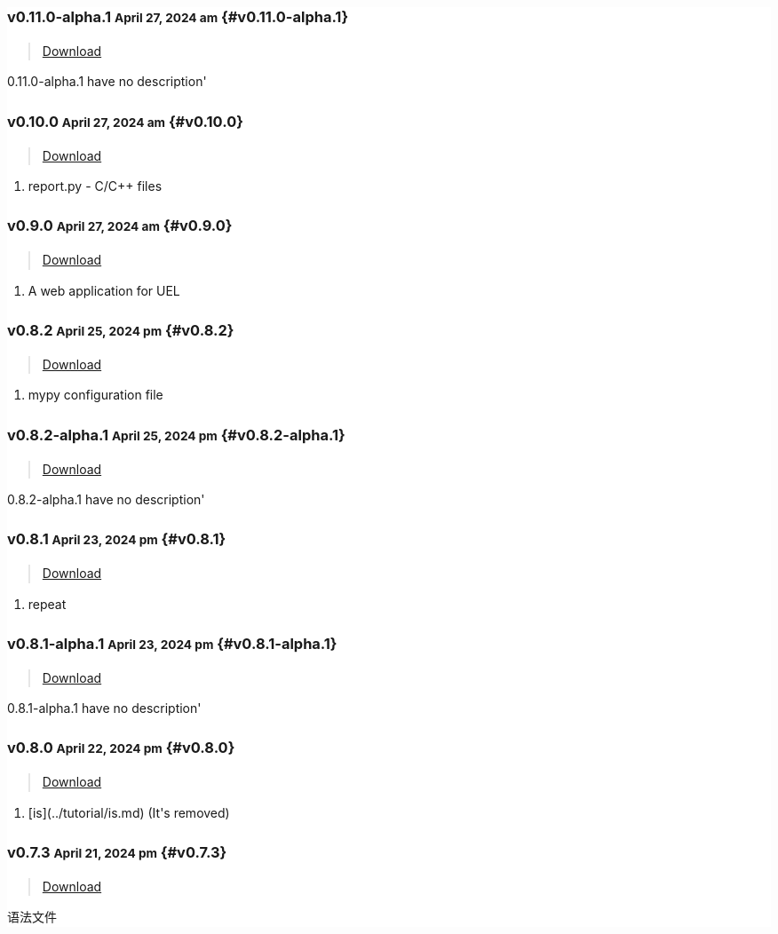 ### v0.11.0-alpha.1 <small>April 27, 2024 am</small> {#v0.11.0-alpha.1}
> [Download](https://github.com/user-11150/puel/releases/tag/v0.11.0-alpha.1)

0.11.0-alpha.1 have no description'


### v0.10.0 <small>April 27, 2024 am</small> {#v0.10.0}
> [Download](https://github.com/user-11150/puel/releases/tag/v0.10.0)

1. report.py - C/C++ files


### v0.9.0 <small>April 27, 2024 am</small> {#v0.9.0}
> [Download](https://github.com/user-11150/puel/releases/tag/v0.9.0)

1. A web application for UEL


### v0.8.2 <small>April 25, 2024 pm</small> {#v0.8.2}
> [Download](https://github.com/user-11150/puel/releases/tag/v0.8.2)

1. mypy configuration file


### v0.8.2-alpha.1 <small>April 25, 2024 pm</small> {#v0.8.2-alpha.1}
> [Download](https://github.com/user-11150/puel/releases/tag/v0.8.2-alpha.1)

0.8.2-alpha.1 have no description'


### v0.8.1 <small>April 23, 2024 pm</small> {#v0.8.1}
> [Download](https://github.com/user-11150/puel/releases/tag/v0.8.1)

1. repeat


### v0.8.1-alpha.1 <small>April 23, 2024 pm</small> {#v0.8.1-alpha.1}
> [Download](https://github.com/user-11150/puel/releases/tag/v0.8.1-alpha.1)

0.8.1-alpha.1 have no description'


### v0.8.0 <small>April 22, 2024 pm</small> {#v0.8.0}
> [Download](https://github.com/user-11150/puel/releases/tag/v0.8.0)

1. \[is](../tutorial/is.md) (It's removed)


### v0.7.3 <small>April 21, 2024 pm</small> {#v0.7.3}
> [Download](https://github.com/user-11150/puel/releases/tag/v0.7.3)

语法文件
